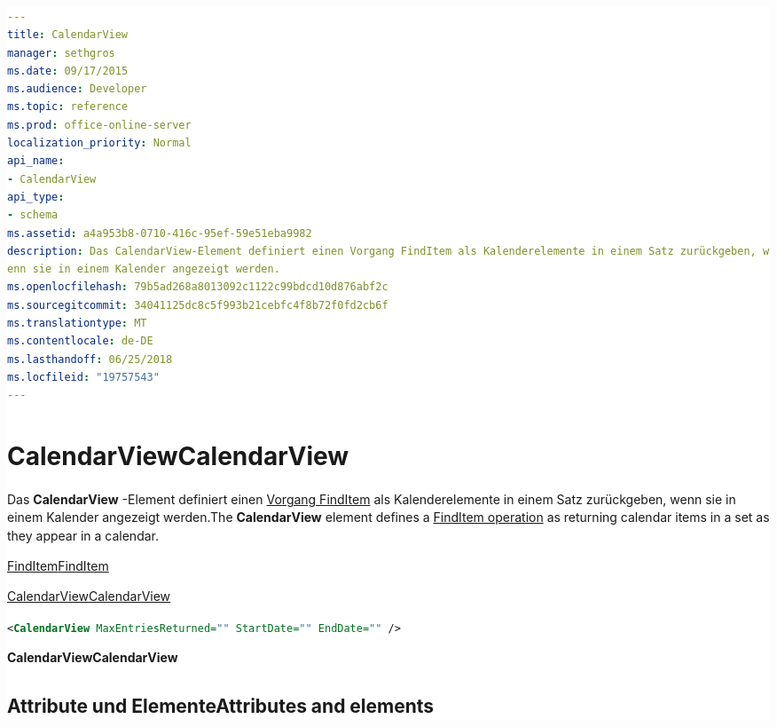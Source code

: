 ```yaml
---
title: CalendarView
manager: sethgros
ms.date: 09/17/2015
ms.audience: Developer
ms.topic: reference
ms.prod: office-online-server
localization_priority: Normal
api_name:
- CalendarView
api_type:
- schema
ms.assetid: a4a953b8-0710-416c-95ef-59e51eba9982
description: Das CalendarView-Element definiert einen Vorgang FindItem als Kalenderelemente in einem Satz zurückgeben, wenn sie in einem Kalender angezeigt werden.
ms.openlocfilehash: 79b5ad268a8013092c1122c99bdcd10d876abf2c
ms.sourcegitcommit: 34041125dc8c5f993b21cebfc4f8b72f0fd2cb6f
ms.translationtype: MT
ms.contentlocale: de-DE
ms.lasthandoff: 06/25/2018
ms.locfileid: "19757543"
---
```

# <a name="calendarview"></a><span data-ttu-id="0b6ef-103">CalendarView</span><span class="sxs-lookup"><span data-stu-id="0b6ef-103">CalendarView</span></span>

<span data-ttu-id="0b6ef-104">Das **CalendarView** -Element definiert einen [Vorgang FindItem](finditem-operation.md) als Kalenderelemente in einem Satz zurückgeben, wenn sie in einem Kalender angezeigt werden.</span><span class="sxs-lookup"><span data-stu-id="0b6ef-104">The **CalendarView** element defines a [FindItem operation](finditem-operation.md) as returning calendar items in a set as they appear in a calendar.</span></span> 
  
[<span data-ttu-id="0b6ef-105">FindItem</span><span class="sxs-lookup"><span data-stu-id="0b6ef-105">FindItem</span></span>](finditem.md)
  
[<span data-ttu-id="0b6ef-106">CalendarView</span><span class="sxs-lookup"><span data-stu-id="0b6ef-106">CalendarView</span></span>](calendarview.md)
  
```XML
<CalendarView MaxEntriesReturned="" StartDate="" EndDate="" />
```

<span data-ttu-id="0b6ef-107">**CalendarView**</span><span class="sxs-lookup"><span data-stu-id="0b6ef-107">**CalendarView**</span></span>

## <a name="attributes-and-elements"></a><span data-ttu-id="0b6ef-108">Attribute und Elemente</span><span class="sxs-lookup"><span data-stu-id="0b6ef-108">Attributes and elements</span></span>
